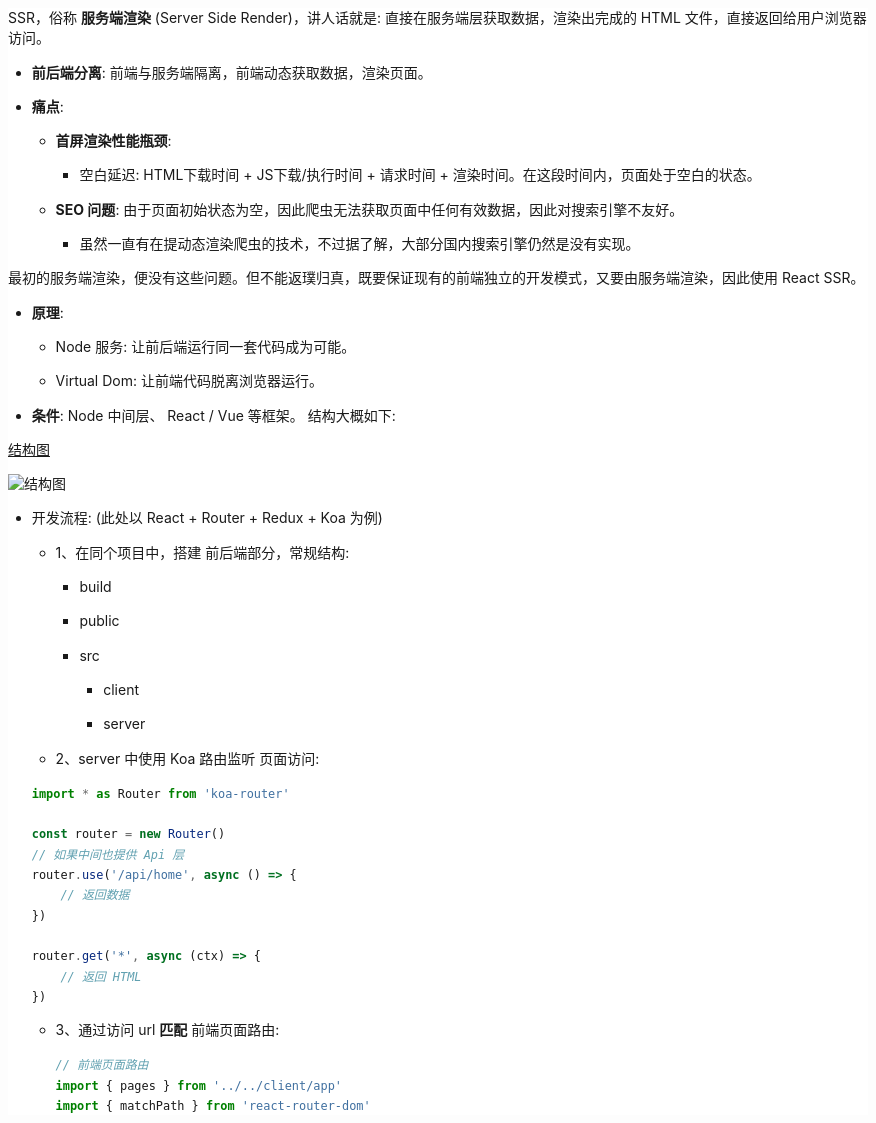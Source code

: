 SSR，俗称 **服务端渲染** (Server Side Render)，讲人话就是: 直接在服务端层获取数据，渲染出完成的 HTML 文件，直接返回给用户浏览器访问。

* **前后端分离**: 前端与服务端隔离，前端动态获取数据，渲染页面。

* **痛点**:

    * **首屏渲染性能瓶颈**:

        * 空白延迟: HTML下载时间 + JS下载/执行时间 + 请求时间 + 渲染时间。在这段时间内，页面处于空白的状态。

    * **SEO 问题**: 由于页面初始状态为空，因此爬虫无法获取页面中任何有效数据，因此对搜索引擎不友好。

        * 虽然一直有在提动态渲染爬虫的技术，不过据了解，大部分国内搜索引擎仍然是没有实现。

最初的服务端渲染，便没有这些问题。但不能返璞归真，既要保证现有的前端独立的开发模式，又要由服务端渲染，因此使用 React SSR。

* **原理**:

    * Node 服务: 让前后端运行同一套代码成为可能。

    * Virtual Dom: 让前端代码脱离浏览器运行。

* **条件**: Node 中间层、 React / Vue 等框架。 结构大概如下:

[结构图](https://user-gold-cdn.xitu.io/2019/3/21/1699e0d41797a4d1?imageView2/0/w/1280/h/960/format/webp/ignore-error/1)

![结构图](https://user-gold-cdn.xitu.io/2019/3/21/1699e0d41797a4d1?imageView2/0/w/1280/h/960/format/webp/ignore-error/1)

* 开发流程: (此处以 React + Router + Redux + Koa 为例)

    * 1、在同个项目中，搭建 前后端部分，常规结构:

        * build

        * public

        * src

            * client

            * server

    * 2、server 中使用 Koa 路由监听 页面访问:

    ```javascript
    import * as Router from 'koa-router'

    const router = new Router()
    // 如果中间也提供 Api 层
    router.use('/api/home', async () => {
        // 返回数据
    })

    router.get('*', async (ctx) => {
        // 返回 HTML
    })
    ```

    * 3、通过访问 url **匹配** 前端页面路由:

        ```javascript
        // 前端页面路由
        import { pages } from '../../client/app'
        import { matchPath } from 'react-router-dom'

